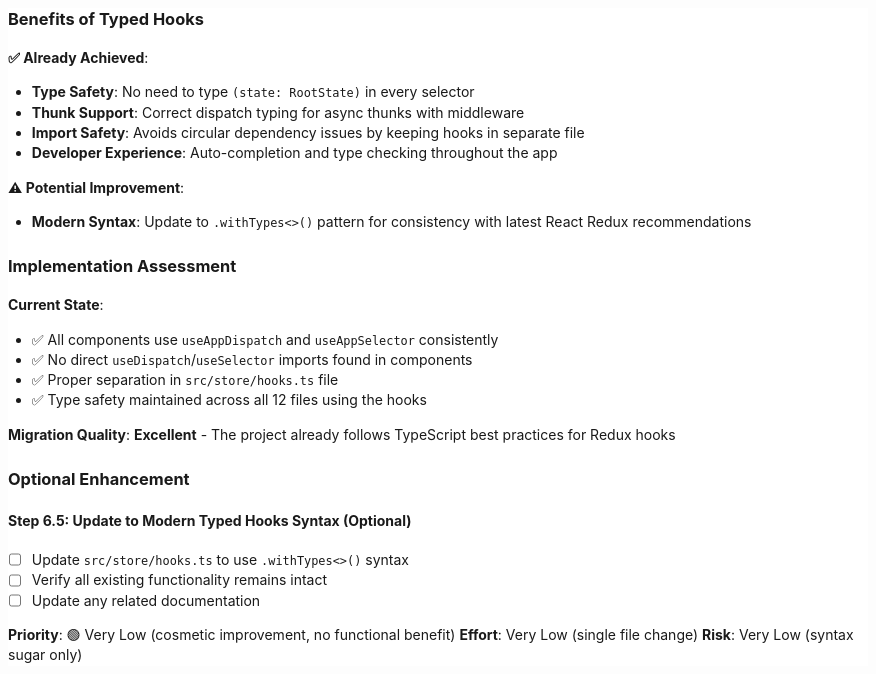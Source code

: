 ### Benefits of Typed Hooks

**✅ Already Achieved**:
- **Type Safety**: No need to type `(state: RootState)` in every selector
- **Thunk Support**: Correct dispatch typing for async thunks with middleware
- **Import Safety**: Avoids circular dependency issues by keeping hooks in separate file
- **Developer Experience**: Auto-completion and type checking throughout the app

**⚠️ Potential Improvement**:
- **Modern Syntax**: Update to `.withTypes<>()` pattern for consistency with latest React Redux recommendations

### Implementation Assessment

**Current State**: 
- ✅ All components use `useAppDispatch` and `useAppSelector` consistently
- ✅ No direct `useDispatch`/`useSelector` imports found in components
- ✅ Proper separation in `src/store/hooks.ts` file
- ✅ Type safety maintained across all 12 files using the hooks

**Migration Quality**: **Excellent** - The project already follows TypeScript best practices for Redux hooks

### Optional Enhancement

#### Step 6.5: Update to Modern Typed Hooks Syntax (Optional)
- [ ] Update `src/store/hooks.ts` to use `.withTypes<>()` syntax
- [ ] Verify all existing functionality remains intact
- [ ] Update any related documentation

**Priority**: 🟢 Very Low (cosmetic improvement, no functional benefit)
**Effort**: Very Low (single file change)
**Risk**: Very Low (syntax sugar only)
